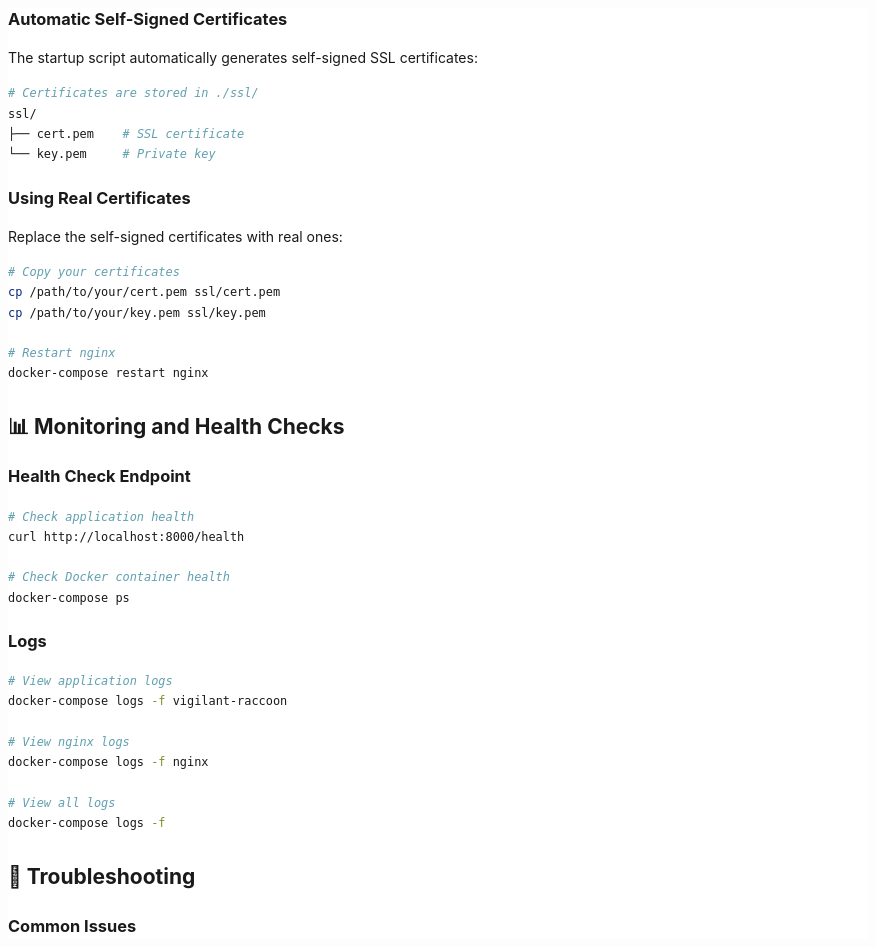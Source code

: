 ### Automatic Self-Signed Certificates

The startup script automatically generates self-signed SSL certificates:

```bash
# Certificates are stored in ./ssl/
ssl/
├── cert.pem    # SSL certificate
└── key.pem     # Private key
```

### Using Real Certificates

Replace the self-signed certificates with real ones:

```bash
# Copy your certificates
cp /path/to/your/cert.pem ssl/cert.pem
cp /path/to/your/key.pem ssl/key.pem

# Restart nginx
docker-compose restart nginx
```

## 📊 Monitoring and Health Checks

### Health Check Endpoint

```bash
# Check application health
curl http://localhost:8000/health

# Check Docker container health
docker-compose ps
```

### Logs

```bash
# View application logs
docker-compose logs -f vigilant-raccoon

# View nginx logs
docker-compose logs -f nginx

# View all logs
docker-compose logs -f
```

## 🚨 Troubleshooting

### Common Issues
